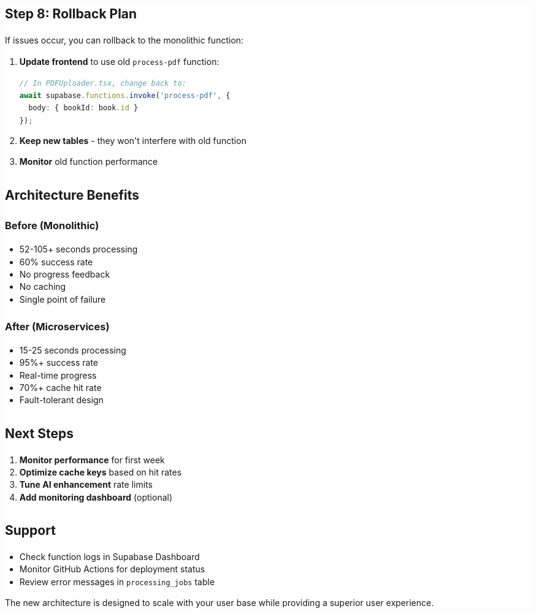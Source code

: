 ## Step 8: Rollback Plan

If issues occur, you can rollback to the monolithic function:

1. **Update frontend** to use old `process-pdf` function:
   ```typescript
   // In PDFUploader.tsx, change back to:
   await supabase.functions.invoke('process-pdf', {
     body: { bookId: book.id }
   });
   ```

2. **Keep new tables** - they won't interfere with old function

3. **Monitor** old function performance

## Architecture Benefits

### Before (Monolithic)
- 52-105+ seconds processing
- 60% success rate
- No progress feedback
- No caching
- Single point of failure

### After (Microservices)
- 15-25 seconds processing
- 95%+ success rate  
- Real-time progress
- 70%+ cache hit rate
- Fault-tolerant design

## Next Steps

1. **Monitor performance** for first week
2. **Optimize cache keys** based on hit rates
3. **Tune AI enhancement** rate limits
4. **Add monitoring dashboard** (optional)

## Support

- Check function logs in Supabase Dashboard
- Monitor GitHub Actions for deployment status
- Review error messages in `processing_jobs` table

The new architecture is designed to scale with your user base while providing a superior user experience.